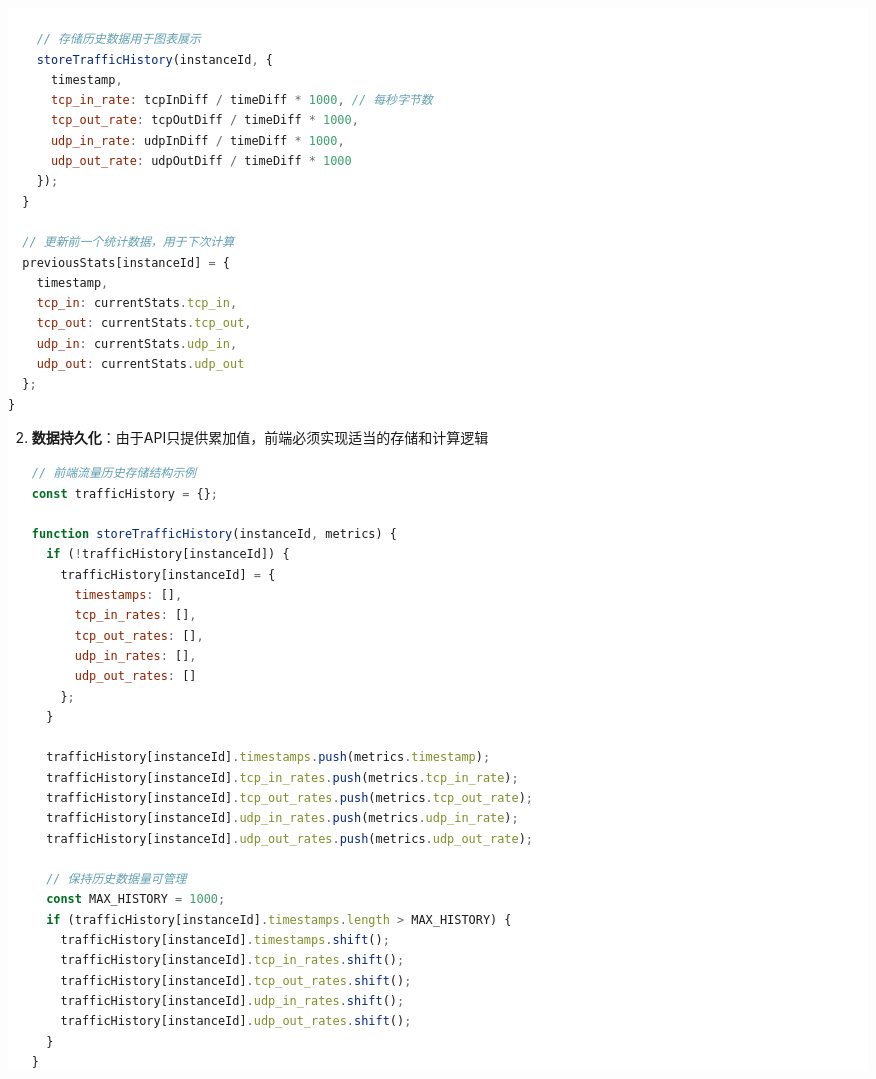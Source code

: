    ```javascript
       
       // 存储历史数据用于图表展示
       storeTrafficHistory(instanceId, {
         timestamp,
         tcp_in_rate: tcpInDiff / timeDiff * 1000, // 每秒字节数
         tcp_out_rate: tcpOutDiff / timeDiff * 1000,
         udp_in_rate: udpInDiff / timeDiff * 1000,
         udp_out_rate: udpOutDiff / timeDiff * 1000
       });
     }
     
     // 更新前一个统计数据，用于下次计算
     previousStats[instanceId] = {
       timestamp,
       tcp_in: currentStats.tcp_in,
       tcp_out: currentStats.tcp_out,
       udp_in: currentStats.udp_in,
       udp_out: currentStats.udp_out
     };
   }
   ```

2. **数据持久化**：由于API只提供累加值，前端必须实现适当的存储和计算逻辑
   ```javascript
   // 前端流量历史存储结构示例
   const trafficHistory = {};
   
   function storeTrafficHistory(instanceId, metrics) {
     if (!trafficHistory[instanceId]) {
       trafficHistory[instanceId] = {
         timestamps: [],
         tcp_in_rates: [],
         tcp_out_rates: [],
         udp_in_rates: [],
         udp_out_rates: []
       };
     }
     
     trafficHistory[instanceId].timestamps.push(metrics.timestamp);
     trafficHistory[instanceId].tcp_in_rates.push(metrics.tcp_in_rate);
     trafficHistory[instanceId].tcp_out_rates.push(metrics.tcp_out_rate);
     trafficHistory[instanceId].udp_in_rates.push(metrics.udp_in_rate);
     trafficHistory[instanceId].udp_out_rates.push(metrics.udp_out_rate);
     
     // 保持历史数据量可管理
     const MAX_HISTORY = 1000;
     if (trafficHistory[instanceId].timestamps.length > MAX_HISTORY) {
       trafficHistory[instanceId].timestamps.shift();
       trafficHistory[instanceId].tcp_in_rates.shift();
       trafficHistory[instanceId].tcp_out_rates.shift();
       trafficHistory[instanceId].udp_in_rates.shift();
       trafficHistory[instanceId].udp_out_rates.shift();
     }
   }
   ```
